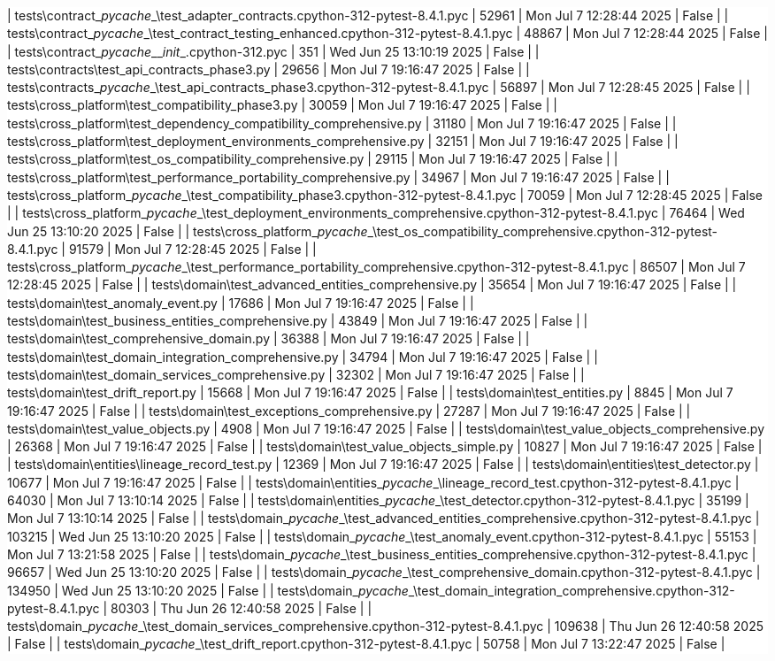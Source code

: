 | tests\contract\__pycache__\test_adapter_contracts.cpython-312-pytest-8.4.1.pyc | 52961 | Mon Jul  7 12:28:44 2025 | False |
| tests\contract\__pycache__\test_contract_testing_enhanced.cpython-312-pytest-8.4.1.pyc | 48867 | Mon Jul  7 12:28:44 2025 | False |
| tests\contract\__pycache__\__init__.cpython-312.pyc | 351 | Wed Jun 25 13:10:19 2025 | False |
| tests\contracts\test_api_contracts_phase3.py | 29656 | Mon Jul  7 19:16:47 2025 | False |
| tests\contracts\__pycache__\test_api_contracts_phase3.cpython-312-pytest-8.4.1.pyc | 56897 | Mon Jul  7 12:28:45 2025 | False |
| tests\cross_platform\test_compatibility_phase3.py | 30059 | Mon Jul  7 19:16:47 2025 | False |
| tests\cross_platform\test_dependency_compatibility_comprehensive.py | 31180 | Mon Jul  7 19:16:47 2025 | False |
| tests\cross_platform\test_deployment_environments_comprehensive.py | 32151 | Mon Jul  7 19:16:47 2025 | False |
| tests\cross_platform\test_os_compatibility_comprehensive.py | 29115 | Mon Jul  7 19:16:47 2025 | False |
| tests\cross_platform\test_performance_portability_comprehensive.py | 34967 | Mon Jul  7 19:16:47 2025 | False |
| tests\cross_platform\__pycache__\test_compatibility_phase3.cpython-312-pytest-8.4.1.pyc | 70059 | Mon Jul  7 12:28:45 2025 | False |
| tests\cross_platform\__pycache__\test_deployment_environments_comprehensive.cpython-312-pytest-8.4.1.pyc | 76464 | Wed Jun 25 13:10:20 2025 | False |
| tests\cross_platform\__pycache__\test_os_compatibility_comprehensive.cpython-312-pytest-8.4.1.pyc | 91579 | Mon Jul  7 12:28:45 2025 | False |
| tests\cross_platform\__pycache__\test_performance_portability_comprehensive.cpython-312-pytest-8.4.1.pyc | 86507 | Mon Jul  7 12:28:45 2025 | False |
| tests\domain\test_advanced_entities_comprehensive.py | 35654 | Mon Jul  7 19:16:47 2025 | False |
| tests\domain\test_anomaly_event.py | 17686 | Mon Jul  7 19:16:47 2025 | False |
| tests\domain\test_business_entities_comprehensive.py | 43849 | Mon Jul  7 19:16:47 2025 | False |
| tests\domain\test_comprehensive_domain.py | 36388 | Mon Jul  7 19:16:47 2025 | False |
| tests\domain\test_domain_integration_comprehensive.py | 34794 | Mon Jul  7 19:16:47 2025 | False |
| tests\domain\test_domain_services_comprehensive.py | 32302 | Mon Jul  7 19:16:47 2025 | False |
| tests\domain\test_drift_report.py | 15668 | Mon Jul  7 19:16:47 2025 | False |
| tests\domain\test_entities.py | 8845 | Mon Jul  7 19:16:47 2025 | False |
| tests\domain\test_exceptions_comprehensive.py | 27287 | Mon Jul  7 19:16:47 2025 | False |
| tests\domain\test_value_objects.py | 4908 | Mon Jul  7 19:16:47 2025 | False |
| tests\domain\test_value_objects_comprehensive.py | 26368 | Mon Jul  7 19:16:47 2025 | False |
| tests\domain\test_value_objects_simple.py | 10827 | Mon Jul  7 19:16:47 2025 | False |
| tests\domain\entities\lineage_record_test.py | 12369 | Mon Jul  7 19:16:47 2025 | False |
| tests\domain\entities\test_detector.py | 10677 | Mon Jul  7 19:16:47 2025 | False |
| tests\domain\entities\__pycache__\lineage_record_test.cpython-312-pytest-8.4.1.pyc | 64030 | Mon Jul  7 13:10:14 2025 | False |
| tests\domain\entities\__pycache__\test_detector.cpython-312-pytest-8.4.1.pyc | 35199 | Mon Jul  7 13:10:14 2025 | False |
| tests\domain\__pycache__\test_advanced_entities_comprehensive.cpython-312-pytest-8.4.1.pyc | 103215 | Wed Jun 25 13:10:20 2025 | False |
| tests\domain\__pycache__\test_anomaly_event.cpython-312-pytest-8.4.1.pyc | 55153 | Mon Jul  7 13:21:58 2025 | False |
| tests\domain\__pycache__\test_business_entities_comprehensive.cpython-312-pytest-8.4.1.pyc | 96657 | Wed Jun 25 13:10:20 2025 | False |
| tests\domain\__pycache__\test_comprehensive_domain.cpython-312-pytest-8.4.1.pyc | 134950 | Wed Jun 25 13:10:20 2025 | False |
| tests\domain\__pycache__\test_domain_integration_comprehensive.cpython-312-pytest-8.4.1.pyc | 80303 | Thu Jun 26 12:40:58 2025 | False |
| tests\domain\__pycache__\test_domain_services_comprehensive.cpython-312-pytest-8.4.1.pyc | 109638 | Thu Jun 26 12:40:58 2025 | False |
| tests\domain\__pycache__\test_drift_report.cpython-312-pytest-8.4.1.pyc | 50758 | Mon Jul  7 13:22:47 2025 | False |